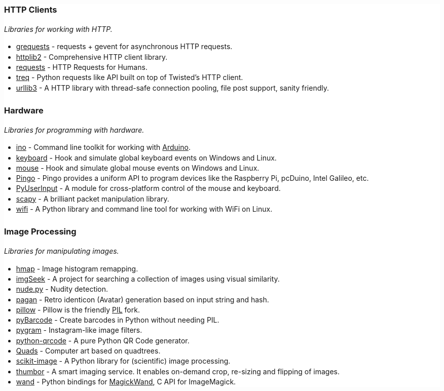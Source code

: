 
### HTTP Clients

*Libraries for working with HTTP.*

-   [grequests](https://github.com/kennethreitz/grequests) - requests + gevent for asynchronous HTTP requests.
-   [httplib2](https://github.com/httplib2/httplib2) - Comprehensive HTTP client library.
-   [requests](https://requests.kennethreitz.org/en/master/) - HTTP Requests for Humans.
-   [treq](https://github.com/twisted/treq) - Python requests like API built on top of Twisted’s HTTP client.
-   [urllib3](https://github.com/shazow/urllib3) - A HTTP library with thread-safe connection pooling, file post support, sanity friendly.

### Hardware

*Libraries for programming with hardware.*

-   [ino](http://inotool.org/) - Command line toolkit for working with [Arduino](https://www.arduino.cc/).
-   [keyboard](https://github.com/boppreh/keyboard) - Hook and simulate global keyboard events on Windows and Linux.
-   [mouse](https://github.com/boppreh/mouse) - Hook and simulate global mouse events on Windows and Linux.
-   [Pingo](http://www.pingo.io/) - Pingo provides a uniform API to program devices like the Raspberry Pi, pcDuino, Intel Galileo, etc.
-   [PyUserInput](https://github.com/SavinaRoja/PyUserInput) - A module for cross-platform control of the mouse and keyboard.
-   [scapy](https://github.com/secdev/scapy) - A brilliant packet manipulation library.
-   [wifi](https://github.com/rockymeza/wifi) - A Python library and command line tool for working with WiFi on Linux.

### Image Processing

*Libraries for manipulating images.*

-   [hmap](https://github.com/rossgoodwin/hmap) - Image histogram remapping.
-   [imgSeek](https://sourceforge.net/projects/imgseek/) - A project for searching a collection of images using visual similarity.
-   [nude.py](https://github.com/hhatto/nude.py) - Nudity detection.
-   [pagan](https://github.com/daboth/pagan) - Retro identicon (Avatar) generation based on input string and hash.
-   [pillow](https://github.com/python-pillow/Pillow) - Pillow is the friendly [PIL](http://www.pythonware.com/products/pil/) fork.
-   [pyBarcode](https://pythonhosted.org/pyBarcode/) - Create barcodes in Python without needing PIL.
-   [pygram](https://github.com/ajkumar25/pygram) - Instagram-like image filters.
-   [python-qrcode](https://github.com/lincolnloop/python-qrcode) - A pure Python QR Code generator.
-   [Quads](https://github.com/fogleman/Quads) - Computer art based on quadtrees.
-   [scikit-image](http://scikit-image.org/) - A Python library for (scientific) image processing.
-   [thumbor](https://github.com/thumbor/thumbor) - A smart imaging service. It enables on-demand crop, re-sizing and flipping of images.
-   [wand](https://github.com/dahlia/wand) - Python bindings for [MagickWand](http://www.imagemagick.org/script/magick-wand.php), C API for ImageMagick.
